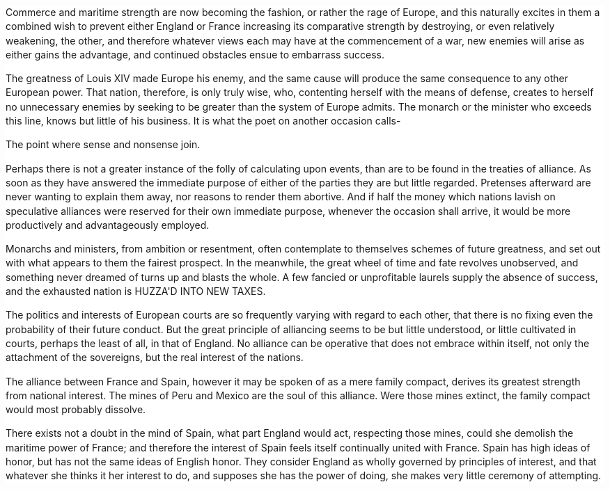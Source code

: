    Commerce and maritime strength are now becoming the fashion, or rather the
   rage of Europe, and this naturally excites in them a combined wish to
   prevent either England or France increasing its comparative strength by
   destroying, or even relatively weakening, the other, and therefore
   whatever views each may have at the commencement of a war, new enemies
   will arise as either gains the advantage, and continued obstacles ensue to
   embarrass success.

   The greatness of Louis XIV made Europe his enemy, and the same cause will
   produce the same consequence to any other European power. That nation,
   therefore, is only truly wise, who, contenting herself with the means of
   defense, creates to herself no unnecessary enemies by seeking to be
   greater than the system of Europe admits. The monarch or the minister who
   exceeds this line, knows but little of his business. It is what the poet
   on another occasion calls-

   The point where sense and nonsense join.

   Perhaps there is not a greater instance of the folly of calculating upon
   events, than are to be found in the treaties of alliance. As soon as they
   have answered the immediate purpose of either of the parties they are but
   little regarded. Pretenses afterward are never wanting to explain them
   away, nor reasons to render them abortive. And if half the money which
   nations lavish on speculative alliances were reserved for their own
   immediate purpose, whenever the occasion shall arrive, it would be more
   productively and advantageously employed.

   Monarchs and ministers, from ambition or resentment, often contemplate to
   themselves schemes of future greatness, and set out with what appears to
   them the fairest prospect. In the meanwhile, the great wheel of time and
   fate revolves unobserved, and something never dreamed of turns up and
   blasts the whole. A few fancied or unprofitable laurels supply the absence
   of success, and the exhausted nation is HUZZA'D INTO NEW TAXES.

   The politics and interests of European courts are so frequently varying
   with regard to each other, that there is no fixing even the probability of
   their future conduct. But the great principle of alliancing seems to be
   but little understood, or little cultivated in courts, perhaps the least
   of all, in that of England. No alliance can be operative that does not
   embrace within itself, not only the attachment of the sovereigns, but the
   real interest of the nations.

   The alliance between France and Spain, however it may be spoken of as a
   mere family compact, derives its greatest strength from national interest.
   The mines of Peru and Mexico are the soul of this alliance. Were those
   mines extinct, the family compact would most probably dissolve.

   There exists not a doubt in the mind of Spain, what part England would
   act, respecting those mines, could she demolish the maritime power of
   France; and therefore the interest of Spain feels itself continually
   united with France. Spain has high ideas of honor, but has not the same
   ideas of English honor. They consider England as wholly governed by
   principles of interest, and that whatever she thinks it her interest to
   do, and supposes she has the power of doing, she makes very little
   ceremony of attempting.
